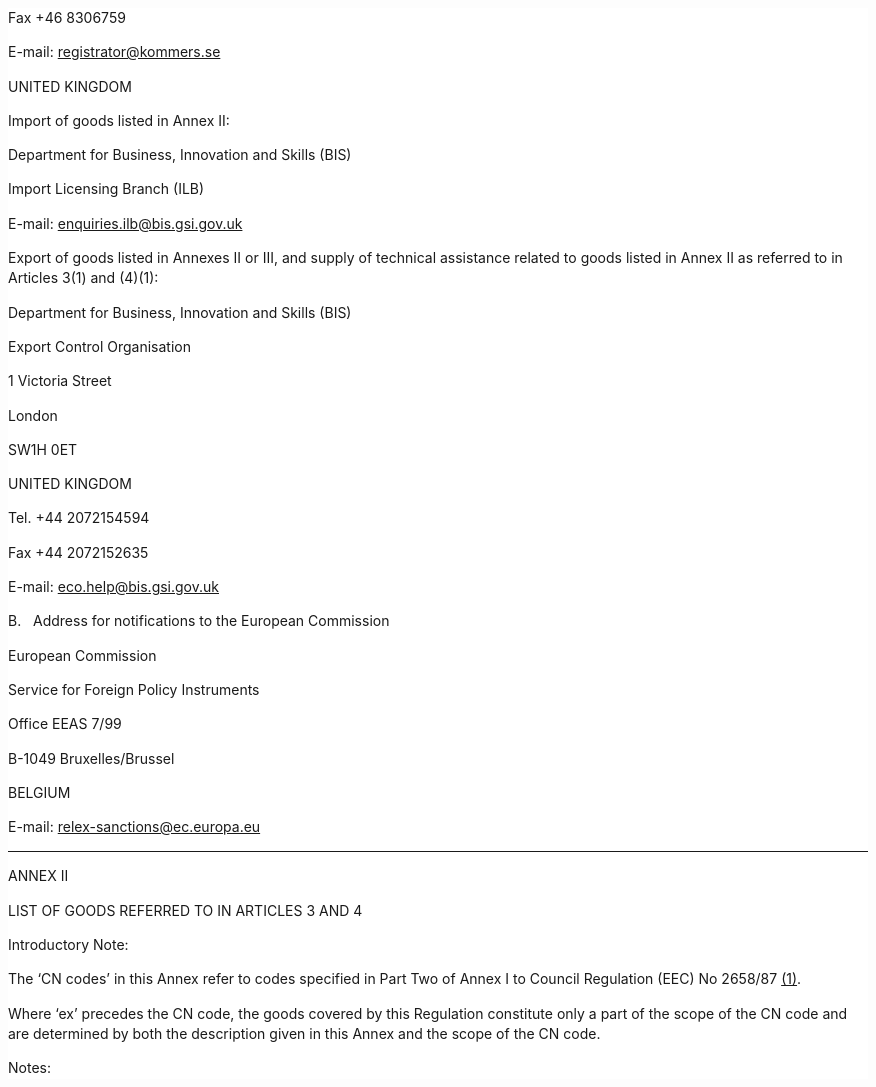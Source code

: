 Fax +46 8306759

E-mail: registrator@kommers.se

UNITED KINGDOM

Import of goods listed in Annex II:

Department for Business, Innovation and Skills (BIS)

Import Licensing Branch (ILB)

E-mail: enquiries.ilb@bis.gsi.gov.uk

Export of goods listed in Annexes II or III, and supply of technical assistance related to goods listed in Annex II as referred to in Articles 3(1) and (4)(1):

Department for Business, Innovation and Skills (BIS)

Export Control Organisation

1 Victoria Street

London

SW1H 0ET

UNITED KINGDOM

Tel. +44 2072154594

Fax +44 2072152635

E-mail: eco.help@bis.gsi.gov.uk

B.   Address for notifications to the European Commission

European Commission

Service for Foreign Policy Instruments

Office EEAS 7/99

B-1049 Bruxelles/Brussel

BELGIUM

E-mail: relex-sanctions@ec.europa.eu

* * *

ANNEX II

LIST OF GOODS REFERRED TO IN ARTICLES 3 AND 4

Introductory Note:

The ‘CN codes’ in this Annex refer to codes specified in Part Two of Annex I to Council Regulation (EEC) No 2658/87 [(1)](#ntr1-L_2019030EN.01002901-E0001).

Where ‘ex’ precedes the CN code, the goods covered by this Regulation constitute only a part of the scope of the CN code and are determined by both the description given in this Annex and the scope of the CN code.

Notes:
